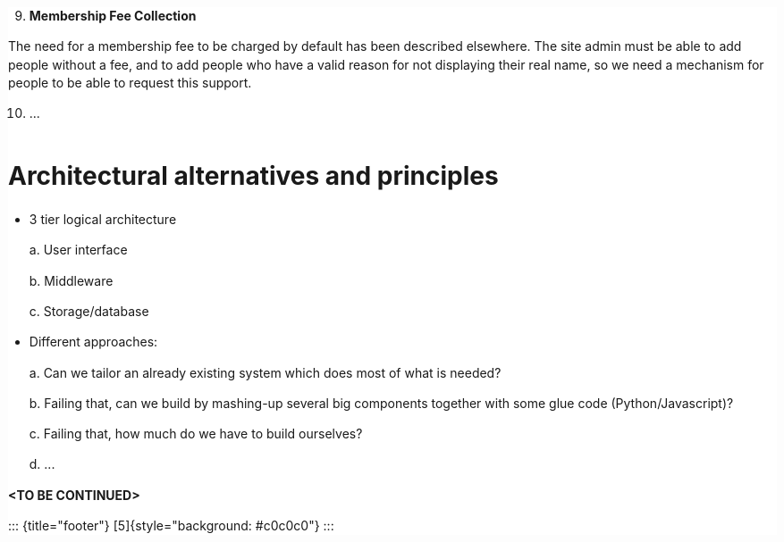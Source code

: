 9.  **Membership Fee Collection**

The need for a membership fee to be charged by default has been
described elsewhere. The site admin must be able to add people without a
fee, and to add people who have a valid reason for not displaying their
real name, so we need a mechanism for people to be able to request this
support.

10. ...

# Architectural alternatives and principles

-   3 tier logical architecture

    a.  User interface

    b.  Middleware

    c.  Storage/database

-   Different approaches:

    a.  Can we tailor an already existing system which does most of what is needed?

    b.  Failing that, can we build by mashing-up several big components together with
    some glue code (Python/Javascript)?

    c.  Failing that, how much do we have to build ourselves?

    d.  ...

**\<TO BE CONTINUED\>**


::: {title="footer"}
[5]{style="background: #c0c0c0"}
:::

